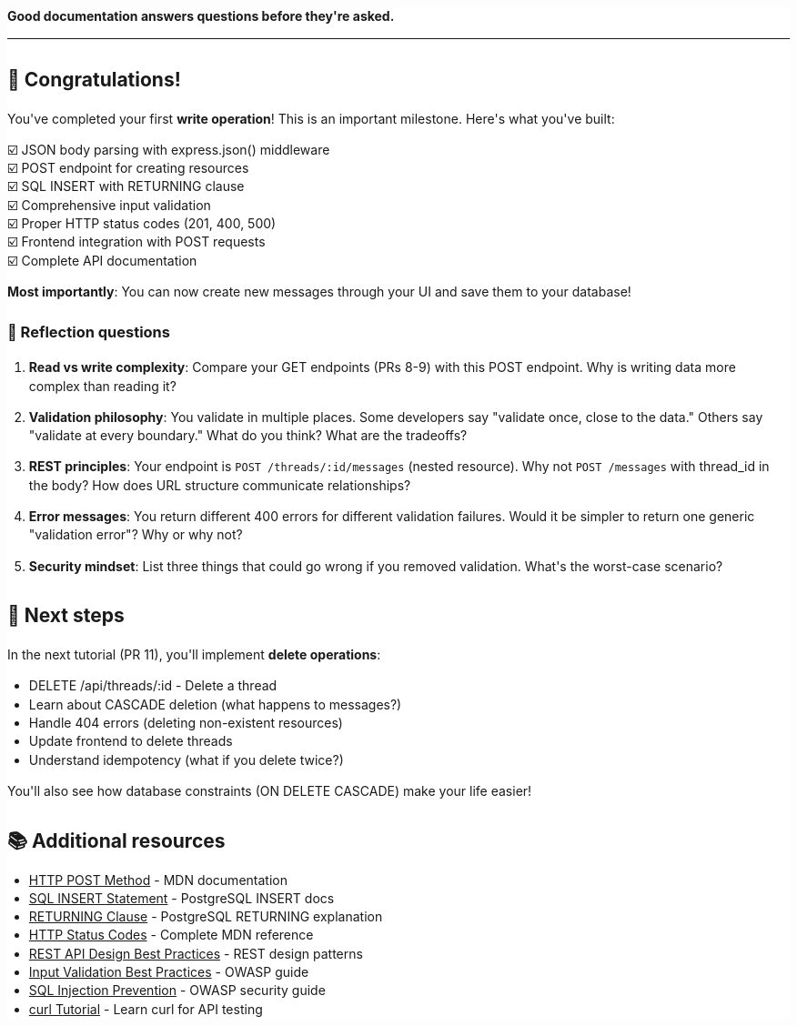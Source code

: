**Good documentation answers questions before they're asked.**

---

## 🎉 Congratulations!

You've completed your first **write operation**! This is an important milestone. Here's what you've built:

☑️ JSON body parsing with express.json() middleware  
☑️ POST endpoint for creating resources  
☑️ SQL INSERT with RETURNING clause  
☑️ Comprehensive input validation  
☑️ Proper HTTP status codes (201, 400, 500)  
☑️ Frontend integration with POST requests  
☑️ Complete API documentation

**Most importantly**: You can now create new messages through your UI and save them to your database!

### 🤔 Reflection questions

1. **Read vs write complexity**: Compare your GET endpoints (PRs 8-9) with this POST endpoint. Why is writing data more complex than reading it?

2. **Validation philosophy**: You validate in multiple places. Some developers say "validate once, close to the data." Others say "validate at every boundary." What do you think? What are the tradeoffs?

3. **REST principles**: Your endpoint is `POST /threads/:id/messages` (nested resource). Why not `POST /messages` with thread_id in the body? How does URL structure communicate relationships?

4. **Error messages**: You return different 400 errors for different validation failures. Would it be simpler to return one generic "validation error"? Why or why not?

5. **Security mindset**: List three things that could go wrong if you removed validation. What's the worst-case scenario?

## 🚀 Next steps

In the next tutorial (PR 11), you'll implement **delete operations**:

- DELETE /api/threads/:id - Delete a thread
- Learn about CASCADE deletion (what happens to messages?)
- Handle 404 errors (deleting non-existent resources)
- Update frontend to delete threads
- Understand idempotency (what if you delete twice?)

You'll also see how database constraints (ON DELETE CASCADE) make your life easier!

## 📚 Additional resources

- [HTTP POST Method](https://developer.mozilla.org/en-US/docs/Web/HTTP/Methods/POST) - MDN documentation
- [SQL INSERT Statement](https://www.postgresql.org/docs/current/sql-insert.html) - PostgreSQL INSERT docs
- [RETURNING Clause](https://www.postgresql.org/docs/current/dml-returning.html) - PostgreSQL RETURNING explanation
- [HTTP Status Codes](https://developer.mozilla.org/en-US/docs/Web/HTTP/Reference/Status) - Complete MDN reference
- [REST API Design Best Practices](https://stackoverflow.blog/2020/03/02/best-practices-for-rest-api-design/) - REST design patterns
- [Input Validation Best Practices](https://cheatsheetseries.owasp.org/cheatsheets/Input_Validation_Cheat_Sheet.html) - OWASP guide
- [SQL Injection Prevention](https://cheatsheetseries.owasp.org/cheatsheets/SQL_Injection_Prevention_Cheat_Sheet.html) - OWASP security guide
- [curl Tutorial](https://curl.se/docs/manual.html) - Learn curl for API testing